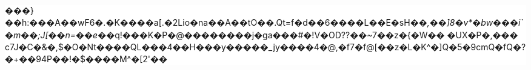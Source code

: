 ���}��h:���A��wF6�.�K����a[.�2Lio�na��A��tO��.Qt=f�d��6����L��E�sH��_,��]8�v*�bw���i`�m��;J[��n=��e_��q!���K�P�@��������j�ga���#�!V�OD??��~7��z�{�W�� �UX�P�,���	c7J�C�&amp;�,$�O�Nt����QL���4��H���y�����_jy����4�@,�f7�f@[��z�L�K^�]Q�5�9cmQ�fQ�?�+��94P��!�$����M^�[2'��

